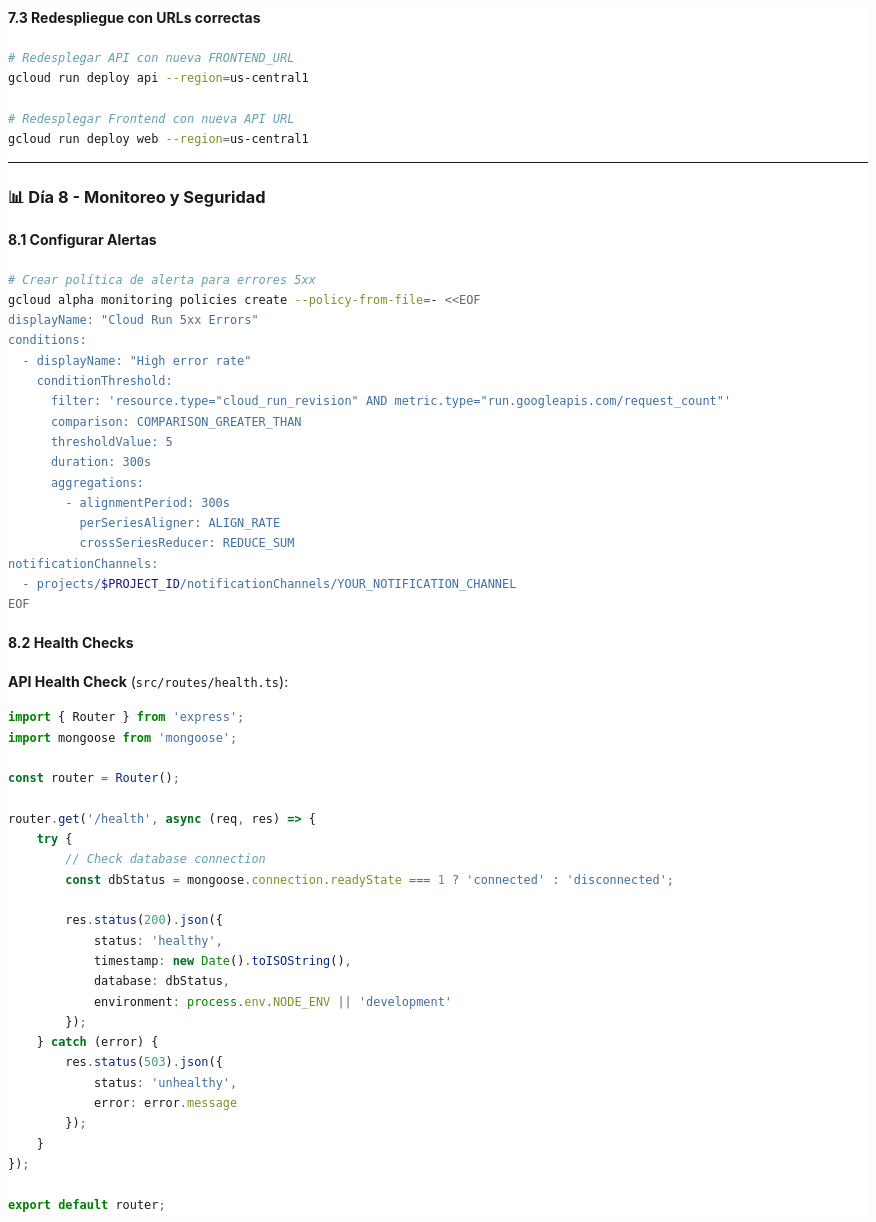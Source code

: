 #### **7.3 Redespliegue con URLs correctas**

```bash
# Redesplegar API con nueva FRONTEND_URL
gcloud run deploy api --region=us-central1

# Redesplegar Frontend con nueva API URL
gcloud run deploy web --region=us-central1
```

---

### 📊 **Día 8 - Monitoreo y Seguridad**

#### **8.1 Configurar Alertas**

```bash
# Crear política de alerta para errores 5xx
gcloud alpha monitoring policies create --policy-from-file=- <<EOF
displayName: "Cloud Run 5xx Errors"
conditions:
  - displayName: "High error rate"
    conditionThreshold:
      filter: 'resource.type="cloud_run_revision" AND metric.type="run.googleapis.com/request_count"'
      comparison: COMPARISON_GREATER_THAN
      thresholdValue: 5
      duration: 300s
      aggregations:
        - alignmentPeriod: 300s
          perSeriesAligner: ALIGN_RATE
          crossSeriesReducer: REDUCE_SUM
notificationChannels:
  - projects/$PROJECT_ID/notificationChannels/YOUR_NOTIFICATION_CHANNEL
EOF
```

#### **8.2 Health Checks**

**API Health Check** (`src/routes/health.ts`):
```typescript
import { Router } from 'express';
import mongoose from 'mongoose';

const router = Router();

router.get('/health', async (req, res) => {
    try {
        // Check database connection
        const dbStatus = mongoose.connection.readyState === 1 ? 'connected' : 'disconnected';
        
        res.status(200).json({
            status: 'healthy',
            timestamp: new Date().toISOString(),
            database: dbStatus,
            environment: process.env.NODE_ENV || 'development'
        });
    } catch (error) {
        res.status(503).json({
            status: 'unhealthy',
            error: error.message
        });
    }
});

export default router;
```